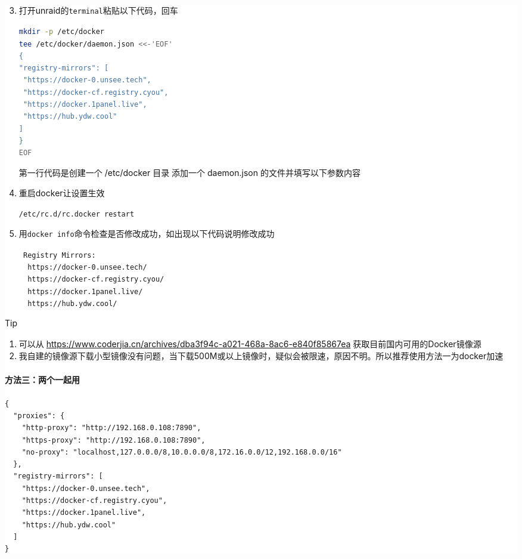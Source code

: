 3. 打开unraid的`terminal`粘贴以下代码，回车
   ```bash
   mkdir -p /etc/docker
   tee /etc/docker/daemon.json <<-'EOF'
   {
   "registry-mirrors": [
   	"https://docker-0.unsee.tech",
   	"https://docker-cf.registry.cyou",
   	"https://docker.1panel.live",
   	"https://hub.ydw.cool"
   ]
   }
   EOF
   ```
   
   第一行代码是创建一个 /etc/docker 目录
   添加一个 daemon.json 的文件并填写以下参数内容
   
4. 重启docker让设置生效

   ```bash
   /etc/rc.d/rc.docker restart
   ```

5. 用`docker info`命令检查是否修改成功，如出现以下代码说明修改成功
   ```bash
    Registry Mirrors:
     https://docker-0.unsee.tech/
     https://docker-cf.registry.cyou/
     https://docker.1panel.live/
     https://hub.ydw.cool/
   ```

> [!tip]
>
> 1. 可以从 https://www.coderjia.cn/archives/dba3f94c-a021-468a-8ac6-e840f85867ea 获取目前国内可用的Docker镜像源
> 2. 我自建的镜像源下载小型镜像没有问题，当下载500M或以上镜像时，疑似会被限速，原因不明。所以推荐使用方法一为docker加速



#### 方法三：两个一起用

```
{
  "proxies": {
    "http-proxy": "http://192.168.0.108:7890",
    "https-proxy": "http://192.168.0.108:7890",
    "no-proxy": "localhost,127.0.0.0/8,10.0.0.0/8,172.16.0.0/12,192.168.0.0/16"
  },
  "registry-mirrors": [
    "https://docker-0.unsee.tech",
    "https://docker-cf.registry.cyou",
    "https://docker.1panel.live",
    "https://hub.ydw.cool"
  ]
}
```
